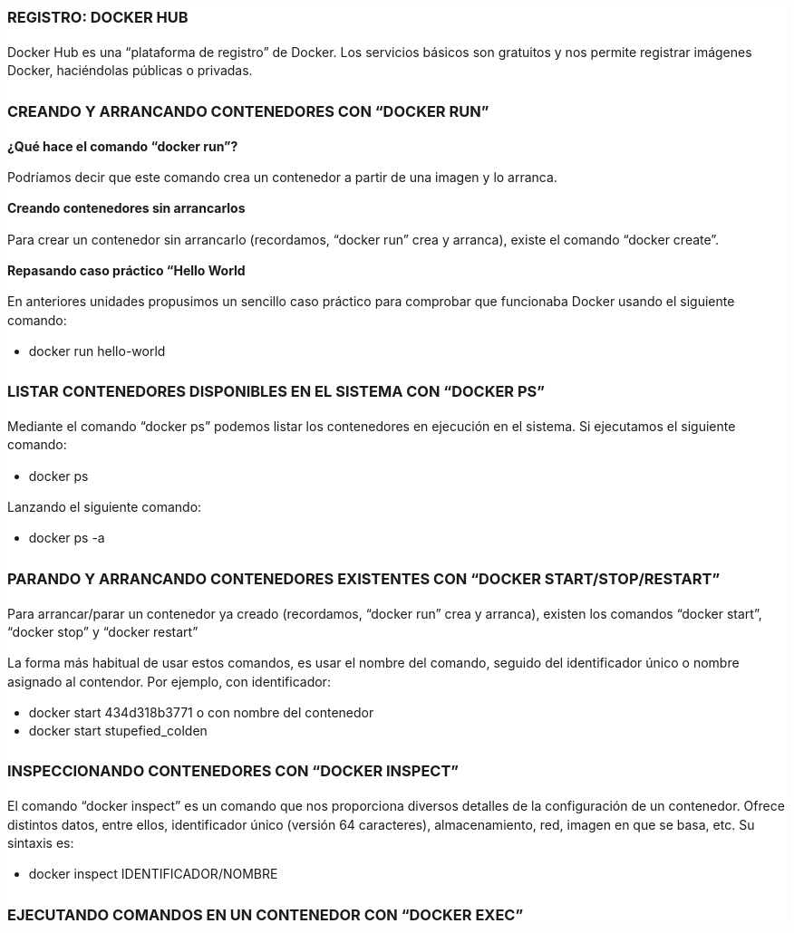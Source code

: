 ### REGISTRO: DOCKER HUB

Docker Hub es una “plataforma de registro” de Docker. Los servicios básicos son gratuitos y nos
permite registrar imágenes Docker, haciéndolas públicas o privadas.

### CREANDO Y ARRANCANDO CONTENEDORES CON “DOCKER RUN”

**¿Qué hace el comando “docker run”?**

Podríamos decir que este comando crea
un contenedor a partir de una imagen y lo arranca.

**Creando contenedores sin arrancarlos**

Para crear un contenedor sin arrancarlo (recordamos, “docker run” crea y arranca), existe el
comando “docker create”. 

**Repasando caso práctico “Hello World**

En anteriores unidades propusimos un sencillo caso práctico para comprobar que funcionaba
Docker usando el siguiente comando:
- docker run hello-world

###  LISTAR CONTENEDORES DISPONIBLES EN EL SISTEMA CON “DOCKER PS”

Mediante el comando “docker ps” podemos listar los contenedores en ejecución en el sistema. Si
ejecutamos el siguiente comando:
- docker ps

Lanzando el siguiente comando:
- docker ps -a

### PARANDO Y ARRANCANDO CONTENEDORES EXISTENTES CON “DOCKER START/STOP/RESTART”

Para arrancar/parar un contenedor ya creado (recordamos, “docker run” crea y arranca), existen
los comandos “docker start”, “docker stop” y “docker restart”

La forma más habitual de usar estos comandos, es usar el nombre del comando, seguido del
identificador único o nombre asignado al contendor. Por ejemplo, con identificador:
- docker start 434d318b3771
o con nombre del contenedor
- docker start stupefied_colden

### INSPECCIONANDO CONTENEDORES CON “DOCKER INSPECT”

El comando “docker inspect” es un comando que nos proporciona diversos detalles de la
configuración de un contenedor. Ofrece distintos datos, entre ellos, identificador único (versión 64
caracteres), almacenamiento, red, imagen en que se basa, etc. Su sintaxis es:
- docker inspect IDENTIFICADOR/NOMBRE

### EJECUTANDO COMANDOS EN UN CONTENEDOR CON “DOCKER EXEC”
